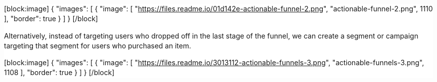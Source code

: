 
[block:image]
{
  "images": [
    {
      "image": [
        "https://files.readme.io/01d142e-actionable-funnel-2.png",
        "actionable-funnel-2.png",
        1110
      ],
      "border": true
    }
  ]
}
[/block]


Alternatively, instead of targeting users who dropped off in the last stage of the funnel, we can create a segment or campaign targeting that segment for users who purchased an item.

[block:image]
{
  "images": [
    {
      "image": [
        "https://files.readme.io/3013112-actionable-funnels-3.png",
        "actionable-funnels-3.png",
        1108
      ],
      "border": true
    }
  ]
}
[/block]
